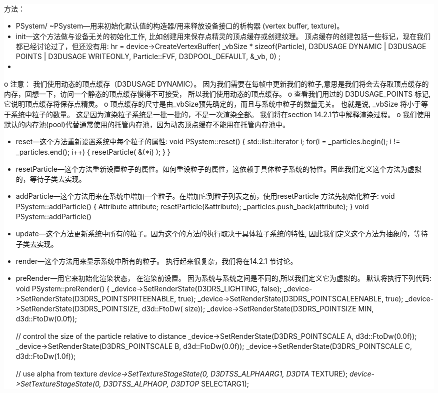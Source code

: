 方法：
* PSystem/ ~PSystem—用来初始化默认值的构造器/用来释放设备接口的析构器 (vertex buffer, texture)。
* init—这个方法做与设备无关的初始化工作, 比如创建用来保存点精灵的顶点缓存或创建纹理。 顶点缓存的创建包括一些标记，现在我们都已经讨论过了，但还没有用:
hr = device->CreateVertexBuffer( 
     _vbSize * sizeof(Particle),
     D3DUSAGE DYNAMIC | D3DUSAGE POINTS | D3DUSAGE WRITEONLY,
     Particle::FVF,
     D3DPOOL_DEFAULT,
     &_vb,
     0) ;
* 
o 注意： 我们使用动态的顶点缓存（D3DUSAGE DYNAMIC）。 因为我们需要在每帧中更新我们的粒子,意思是我们将会去存取顶点缓存的内存，回想一下，访问一个静态的顶点缓存慢得不可接受， 所以我们使用动态的顶点缓存。
o 查看我们用过的 D3DUSAGE_POINTS 标记,它说明顶点缓存将保存点精灵。
o 顶点缓存的尺寸是由_vbSize预先确定的，而且与系统中粒子的数量无关。 也就是说, _vbSize 将小于等于系统中粒子的数量。 这是因为渲染粒子系统是一批一批的，不是一次渲染全部。 我们将在section 14.2.1节中解释渲染过程。
o 我们使用默认的内存池(pool)代替通常使用的托管内存池，因为动态顶点缓存不能用在托管内存池中。
* reset—这个方法重新设置系统中每个粒子的属性:
void PSystem::reset()
{
     std::list<Attribute>::iterator i;
     for(i = _particles.begin(); i != _particles.end(); i++)
     {
          resetParticle( &(*i) );
     }
}
* resetParticle—这个方法重新设置粒子的属性。如何重设粒子的属性，这依赖于具体粒子系统的特性。因此我们定义这个方法为虚拟的，等待子类去实现。
* addParticle—这个方法用来在系统中增加一个粒子。在增加它到粒子列表之前，使用resetParticle 方法先初始化粒子:
void PSystem::addParticle() 
{
     Attribute attribute;
     resetParticle(&attribute);
     _particles.push_back(attribute);
}
void PSystem::addParticle()
* update—这个方法更新系统中所有的粒子。因为这个的方法的执行取决于具体粒子系统的特性, 因此我们定义这个方法为抽象的，等待子类去实现。
* render—这个方法用来显示系统中所有的粒子。 执行起来很复杂，我们将在14.2.1 节讨论。
* preRender—用它来初始化渲染状态， 在渲染前设置。 因为系统与系统之间是不同的,所以我们定义它为虚拟的。 默认将执行下列代码:
void PSystem::preRender()
{
  _device->SetRenderState(D3DRS_LIGHTING, false);
  _device->SetRenderState(D3DRS_POINTSPRITEENABLE, true);
  _device->SetRenderState(D3DRS_POINTSCALEENABLE, true);
  _device->SetRenderState(D3DRS_POINTSIZE, d3d::FtoDw( size));
  _device->SetRenderState(D3DRS_POINTSIZE MIN, d3d::FtoDw(0.0f));

  // control the size of the particle relative to distance
  _device->SetRenderState(D3DRS_POINTSCALE A, d3d::FtoDw(0.0f));
  _device->SetRenderState(D3DRS_POINTSCALE B, d3d::FtoDw(0.0f));
  _device->SetRenderState(D3DRS_POINTSCALE C, d3d::FtoDw(1.0f));

  // use alpha from texture
  _device->SetTextureStageState(0, D3DTSS_ALPHAARG1, D3DTA_
     TEXTURE);
  _device->SetTextureStageState(0, D3DTSS_ALPHAOP, D3DTOP_
     SELECTARG1);
